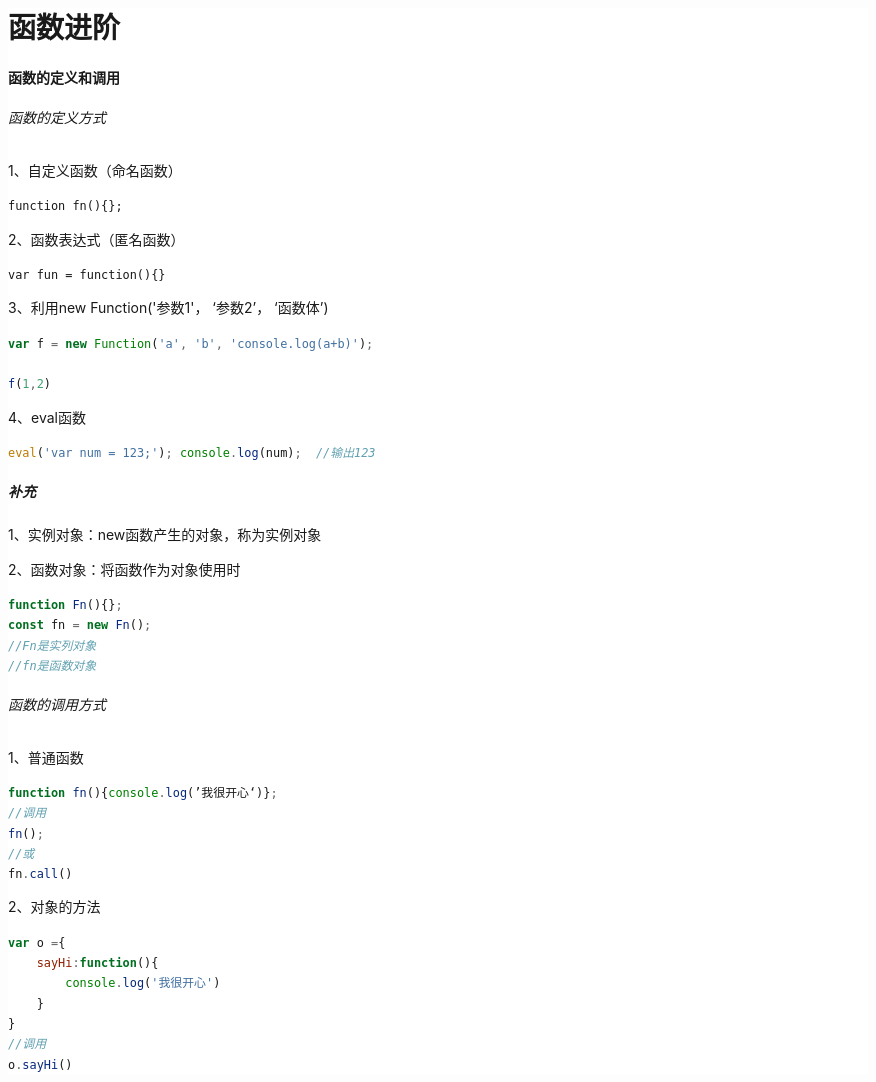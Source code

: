 # 函数进阶

#### 函数的定义和调用

###### 函数的定义方式

 1、自定义函数（命名函数）

`function fn(){};`

2、函数表达式（匿名函数）

`var fun = function(){}`

3、利用new Function('参数1'， ‘参数2’， ‘函数体’)

```js
var f = new Function('a', 'b', 'console.log(a+b)');

f(1,2)
```

4、eval函数

```javascript
eval('var num = 123;'); console.log(num);  //输出123
```

##### 补充

1、实例对象：new函数产生的对象，称为实例对象

2、函数对象：将函数作为对象使用时

```javascript
function Fn(){};
const fn = new Fn();
//Fn是实列对象
//fn是函数对象
```



###### 函数的调用方式

1、普通函数

```javascript
function fn(){console.log(’我很开心‘)}; 
//调用 
fn();
//或
fn.call()
```

2、对象的方法

```javascript
var o ={
    sayHi:function(){
        console.log('我很开心')
    }
}
//调用
o.sayHi()
```
